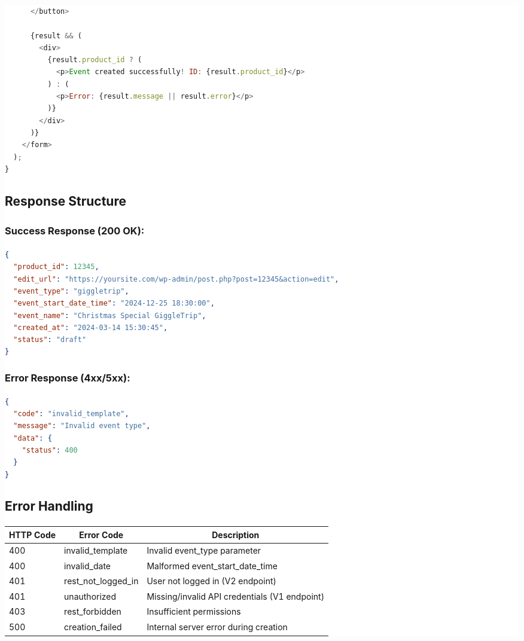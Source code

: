 ```javascript
      </button>
      
      {result && (
        <div>
          {result.product_id ? (
            <p>Event created successfully! ID: {result.product_id}</p>
          ) : (
            <p>Error: {result.message || result.error}</p>
          )}
        </div>
      )}
    </form>
  );
}
```

## Response Structure

### Success Response (200 OK):

```json
{
  "product_id": 12345,
  "edit_url": "https://yoursite.com/wp-admin/post.php?post=12345&action=edit",
  "event_type": "giggletrip",
  "event_start_date_time": "2024-12-25 18:30:00",
  "event_name": "Christmas Special GiggleTrip",
  "created_at": "2024-03-14 15:30:45",
  "status": "draft"
}
```

### Error Response (4xx/5xx):

```json
{
  "code": "invalid_template",
  "message": "Invalid event type",
  "data": {
    "status": 400
  }
}
```

## Error Handling

| HTTP Code | Error Code         | Description                      |
|-----------|-------------------|----------------------------------|
| 400       | invalid_template  | Invalid event_type parameter     |
| 400       | invalid_date      | Malformed event_start_date_time  |
| 401       | rest_not_logged_in | User not logged in (V2 endpoint) |
| 401       | unauthorized      | Missing/invalid API credentials (V1 endpoint) |
| 403       | rest_forbidden    | Insufficient permissions         |
| 500       | creation_failed   | Internal server error during creation |
